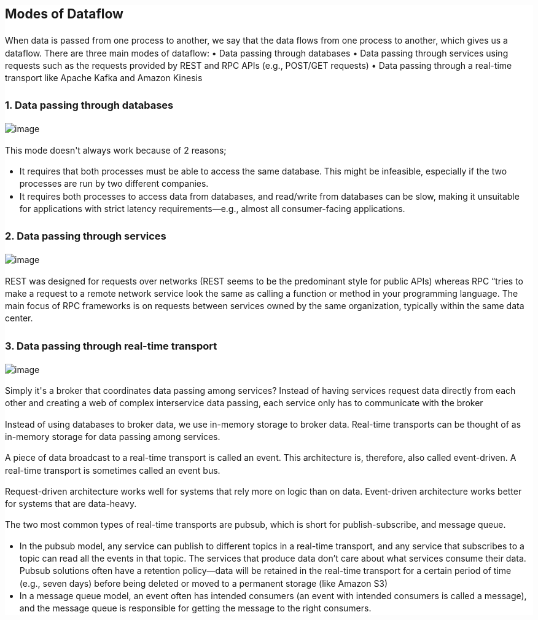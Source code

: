 ## Modes of Dataflow

When data is passed from one process to another, we say that the data flows from one process to another, which gives us a dataflow. There are three main modes of dataflow:
• Data passing through databases
• Data passing through services using requests such as the requests provided by REST and RPC APIs (e.g., POST/GET requests)
• Data passing through a real-time transport like Apache Kafka and Amazon Kinesis

### 1. Data passing through databases

<img width="640" alt="image" src="https://user-images.githubusercontent.com/37369603/218467102-bd32055d-1e44-4a59-853d-6a2a4a39af84.png">

This mode doesn't always work because of 2 reasons;
* It requires that both processes must be able to access the same database. This might be infeasible, especially if the two processes are run by two different companies.
* It requires both processes to access data from databases, and read/write from databases can be slow, making it unsuitable for applications with strict latency requirements—e.g., almost all consumer-facing applications.

### 2. Data passing through services

<img width="670" alt="image" src="https://user-images.githubusercontent.com/37369603/218467150-87af7cf4-eaee-4c67-a3c5-0cf517d58891.png">

REST was designed for requests over networks (REST seems to be the predominant style for public APIs) whereas RPC “tries to make a request to a remote network service look the same as calling a function or method in your programming language.
The main focus of RPC frameworks is on requests between services owned by the same organization, typically within the same data center.

### 3. Data passing through real-time transport

<img width="641" alt="image" src="https://user-images.githubusercontent.com/37369603/218467187-3c97a415-7194-4413-9fff-de056a85919d.png">

Simply it's a broker that coordinates data passing among services? Instead of having services request data directly from each other and creating a web of complex interservice data passing, each service only has to communicate with the broker

Instead of using databases to broker data, we use in-memory storage to broker data. Real-time transports can be thought of as in-memory storage for data passing among services.

A piece of data broadcast to a real-time transport is called an event. This architecture is, therefore, also called event-driven. A real-time transport is sometimes called an event bus.

Request-driven architecture works well for systems that rely more on logic than on data. Event-driven architecture works better for systems that are data-heavy.

The two most common types of real-time transports are pubsub, which is short for publish-subscribe, and message queue. 

* In the pubsub model, any service can publish to different topics in a real-time transport, and any service that subscribes to a topic can read all the events in that topic. The services that produce data don’t care about what services consume their data. Pubsub solutions often have a retention policy—data will be retained in the real-time transport for a certain period of time (e.g., seven days) before being deleted or moved to a permanent storage (like Amazon S3)
* In a message queue model, an event often has intended consumers (an event with intended consumers is called a message), and the message queue is responsible for getting the message to the right consumers.
